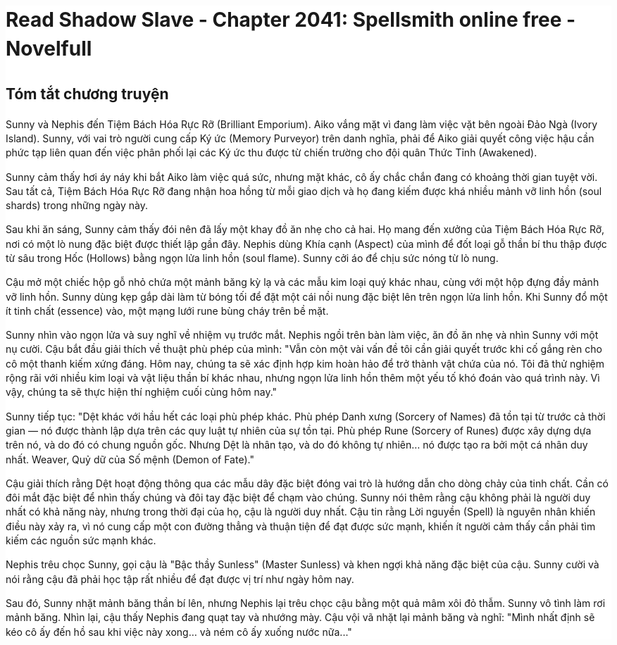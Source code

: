 # Read Shadow Slave - Chapter 2041: Spellsmith online free - Novelfull

## Tóm tắt chương truyện

Sunny và Nephis đến Tiệm Bách Hóa Rực Rỡ (Brilliant Emporium). Aiko vắng mặt vì đang làm việc vặt bên ngoài Đảo Ngà (Ivory Island). Sunny, với vai trò người cung cấp Ký ức (Memory Purveyor) trên danh nghĩa, phải để Aiko giải quyết công việc hậu cần phức tạp liên quan đến việc phân phối lại các Ký ức thu được từ chiến trường cho đội quân Thức Tỉnh (Awakened).

Sunny cảm thấy hơi áy náy khi bắt Aiko làm việc quá sức, nhưng mặt khác, cô ấy chắc chắn đang có khoảng thời gian tuyệt vời. Sau tất cả, Tiệm Bách Hóa Rực Rỡ đang nhận hoa hồng từ mỗi giao dịch và họ đang kiếm được khá nhiều mảnh vỡ linh hồn (soul shards) trong những ngày này.

Sau khi ăn sáng, Sunny cảm thấy đói nên đã lấy một khay đồ ăn nhẹ cho cả hai. Họ mang đến xưởng của Tiệm Bách Hóa Rực Rỡ, nơi có một lò nung đặc biệt được thiết lập gần đây. Nephis dùng Khía cạnh (Aspect) của mình để đốt loại gỗ thần bí thu thập được từ sâu trong Hốc (Hollows) bằng ngọn lửa linh hồn (soul flame). Sunny cởi áo để chịu sức nóng từ lò nung.

Cậu mở một chiếc hộp gỗ nhỏ chứa một mảnh băng kỳ lạ và các mẫu kim loại quý khác nhau, cùng với một hộp đựng đầy mảnh vỡ linh hồn. Sunny dùng kẹp gắp dài làm từ bóng tối để đặt một cái nồi nung đặc biệt lên trên ngọn lửa linh hồn. Khi Sunny đổ một ít tinh chất (essence) vào, một mạng lưới rune bùng cháy trên bề mặt.

Sunny nhìn vào ngọn lửa và suy nghĩ về nhiệm vụ trước mắt. Nephis ngồi trên bàn làm việc, ăn đồ ăn nhẹ và nhìn Sunny với một nụ cười. Cậu bắt đầu giải thích về thuật phù phép của mình: "Vẫn còn một vài vấn đề tôi cần giải quyết trước khi cố gắng rèn cho cô một thanh kiếm xứng đáng. Hôm nay, chúng ta sẽ xác định hợp kim hoàn hảo để trở thành vật chứa của nó. Tôi đã thử nghiệm rộng rãi với nhiều kim loại và vật liệu thần bí khác nhau, nhưng ngọn lửa linh hồn thêm một yếu tố khó đoán vào quá trình này. Vì vậy, chúng ta sẽ thực hiện thí nghiệm cuối cùng hôm nay."

Sunny tiếp tục: "Dệt khác với hầu hết các loại phù phép khác. Phù phép Danh xưng (Sorcery of Names) đã tồn tại từ trước cả thời gian — nó được thành lập dựa trên các quy luật tự nhiên của sự tồn tại. Phù phép Rune (Sorcery of Runes) được xây dựng dựa trên nó, và do đó có chung nguồn gốc. Nhưng Dệt là nhân tạo, và do đó không tự nhiên… nó được tạo ra bởi một cá nhân duy nhất. Weaver, Quỷ dữ của Số mệnh (Demon of Fate)."

Cậu giải thích rằng Dệt hoạt động thông qua các mẫu dây đặc biệt đóng vai trò là hướng dẫn cho dòng chảy của tinh chất. Cần có đôi mắt đặc biệt để nhìn thấy chúng và đôi tay đặc biệt để chạm vào chúng. Sunny nói thêm rằng cậu không phải là người duy nhất có khả năng này, nhưng trong thời đại của họ, cậu là người duy nhất. Cậu tin rằng Lời nguyền (Spell) là nguyên nhân khiến điều này xảy ra, vì nó cung cấp một con đường thẳng và thuận tiện để đạt được sức mạnh, khiến ít người cảm thấy cần phải tìm kiếm các nguồn sức mạnh khác.

Nephis trêu chọc Sunny, gọi cậu là "Bậc thầy Sunless" (Master Sunless) và khen ngợi khả năng đặc biệt của cậu. Sunny cười và nói rằng cậu đã phải học tập rất nhiều để đạt được vị trí như ngày hôm nay.

Sau đó, Sunny nhặt mảnh băng thần bí lên, nhưng Nephis lại trêu chọc cậu bằng một quả mâm xôi đỏ thẫm. Sunny vô tình làm rơi mảnh băng. Nhìn lại, cậu thấy Nephis đang quạt tay và nhướng mày. Cậu vội vã nhặt lại mảnh băng và nghĩ: "Mình nhất định sẽ kéo cô ấy đến hồ sau khi việc này xong… và ném cô ấy xuống nước nữa..."

